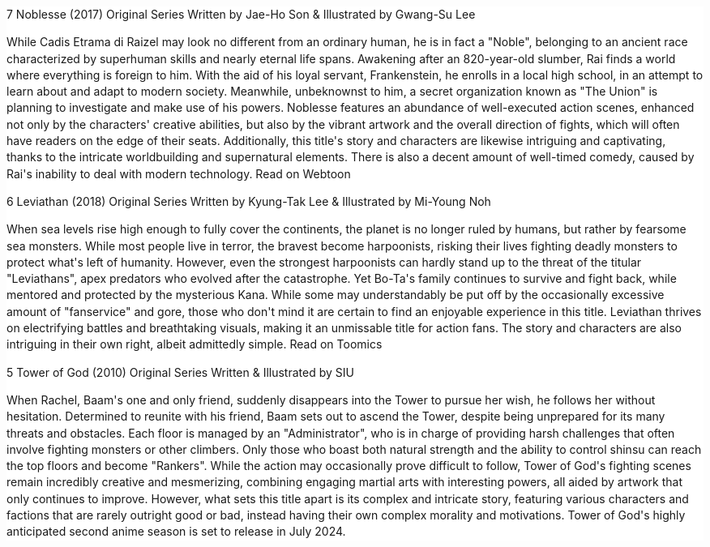 



 7  Noblesse (2017) 
Original Series Written by Jae-Ho Son &amp; Illustrated by Gwang-Su Lee
        

While Cadis Etrama di Raizel may look no different from an ordinary human, he is in fact a &#34;Noble&#34;, belonging to an ancient race characterized by superhuman skills and nearly eternal life spans. Awakening after an 820-year-old slumber, Rai finds a world where everything is foreign to him. With the aid of his loyal servant, Frankenstein, he enrolls in a local high school, in an attempt to learn about and adapt to modern society. Meanwhile, unbeknownst to him, a secret organization known as &#34;The Union&#34; is planning to investigate and make use of his powers.
Noblesse features an abundance of well-executed action scenes, enhanced not only by the characters&#39; creative abilities, but also by the vibrant artwork and the overall direction of fights, which will often have readers on the edge of their seats. Additionally, this title&#39;s story and characters are likewise intriguing and captivating, thanks to the intricate worldbuilding and supernatural elements. There is also a decent amount of well-timed comedy, caused by Rai&#39;s inability to deal with modern technology.
Read on Webtoon





 6  Leviathan (2018) 
Original Series Written by Kyung-Tak Lee &amp; Illustrated by Mi-Young Noh


 







When sea levels rise high enough to fully cover the continents, the planet is no longer ruled by humans, but rather by fearsome sea monsters. While most people live in terror, the bravest become harpoonists, risking their lives fighting deadly monsters to protect what&#39;s left of humanity. However, even the strongest harpoonists can hardly stand up to the threat of the titular &#34;Leviathans&#34;, apex predators who evolved after the catastrophe. Yet Bo-Ta&#39;s family continues to survive and fight back, while mentored and protected by the mysterious Kana.
While some may understandably be put off by the occasionally excessive amount of &#34;fanservice&#34; and gore, those who don&#39;t mind it are certain to find an enjoyable experience in this title. Leviathan thrives on electrifying battles and breathtaking visuals, making it an unmissable title for action fans. The story and characters are also intriguing in their own right, albeit admittedly simple.
Read on Toomics





 5  Tower of God (2010) 
Original Series Written &amp; Illustrated by SIU
        

When Rachel, Baam&#39;s one and only friend, suddenly disappears into the Tower to pursue her wish, he follows her without hesitation. Determined to reunite with his friend, Baam sets out to ascend the Tower, despite being unprepared for its many threats and obstacles. Each floor is managed by an &#34;Administrator&#34;, who is in charge of providing harsh challenges that often involve fighting monsters or other climbers. Only those who boast both natural strength and the ability to control shinsu can reach the top floors and become &#34;Rankers&#34;.
While the action may occasionally prove difficult to follow, Tower of God&#39;s fighting scenes remain incredibly creative and mesmerizing, combining engaging martial arts with interesting powers, all aided by artwork that only continues to improve. However, what sets this title apart is its complex and intricate story, featuring various characters and factions that are rarely outright good or bad, instead having their own complex morality and motivations.
Tower of God&#39;s highly anticipated second anime season is set to release in July 2024. 
